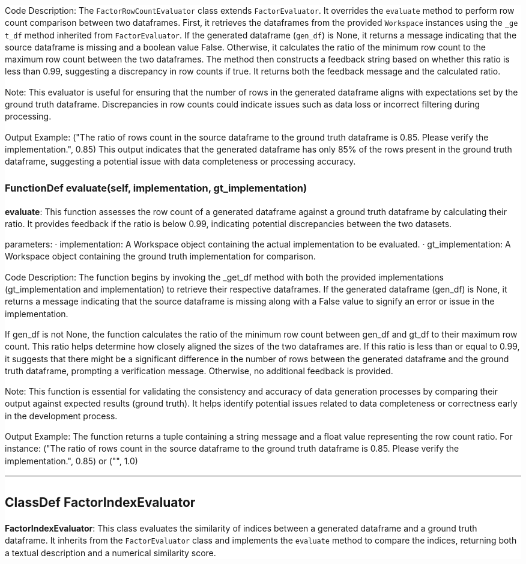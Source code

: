 Code Description: The `FactorRowCountEvaluator` class extends `FactorEvaluator`. It overrides the `evaluate` method to perform row count comparison between two dataframes. First, it retrieves the dataframes from the provided `Workspace` instances using the `_get_df` method inherited from `FactorEvaluator`. If the generated dataframe (`gen_df`) is None, it returns a message indicating that the source dataframe is missing and a boolean value False. Otherwise, it calculates the ratio of the minimum row count to the maximum row count between the two dataframes. The method then constructs a feedback string based on whether this ratio is less than 0.99, suggesting a discrepancy in row counts if true. It returns both the feedback message and the calculated ratio.

Note: This evaluator is useful for ensuring that the number of rows in the generated dataframe aligns with expectations set by the ground truth dataframe. Discrepancies in row counts could indicate issues such as data loss or incorrect filtering during processing.

Output Example: 
("The ratio of rows count in the source dataframe to the ground truth dataframe is 0.85. Please verify the implementation.", 0.85)
This output indicates that the generated dataframe has only 85% of the rows present in the ground truth dataframe, suggesting a potential issue with data completeness or processing accuracy.
### FunctionDef evaluate(self, implementation, gt_implementation)
**evaluate**: This function assesses the row count of a generated dataframe against a ground truth dataframe by calculating their ratio. It provides feedback if the ratio is below 0.99, indicating potential discrepancies between the two datasets.

parameters:
· implementation: A Workspace object containing the actual implementation to be evaluated.
· gt_implementation: A Workspace object containing the ground truth implementation for comparison.

Code Description: The function begins by invoking the _get_df method with both the provided implementations (gt_implementation and implementation) to retrieve their respective dataframes. If the generated dataframe (gen_df) is None, it returns a message indicating that the source dataframe is missing along with a False value to signify an error or issue in the implementation.

If gen_df is not None, the function calculates the ratio of the minimum row count between gen_df and gt_df to their maximum row count. This ratio helps determine how closely aligned the sizes of the two dataframes are. If this ratio is less than or equal to 0.99, it suggests that there might be a significant difference in the number of rows between the generated dataframe and the ground truth dataframe, prompting a verification message. Otherwise, no additional feedback is provided.

Note: This function is essential for validating the consistency and accuracy of data generation processes by comparing their output against expected results (ground truth). It helps identify potential issues related to data completeness or correctness early in the development process.

Output Example: The function returns a tuple containing a string message and a float value representing the row count ratio. For instance:
("The ratio of rows count in the source dataframe to the ground truth dataframe is 0.85. Please verify the implementation.", 0.85)
or
("", 1.0)
***
## ClassDef FactorIndexEvaluator
**FactorIndexEvaluator**: This class evaluates the similarity of indices between a generated dataframe and a ground truth dataframe. It inherits from the `FactorEvaluator` class and implements the `evaluate` method to compare the indices, returning both a textual description and a numerical similarity score.
